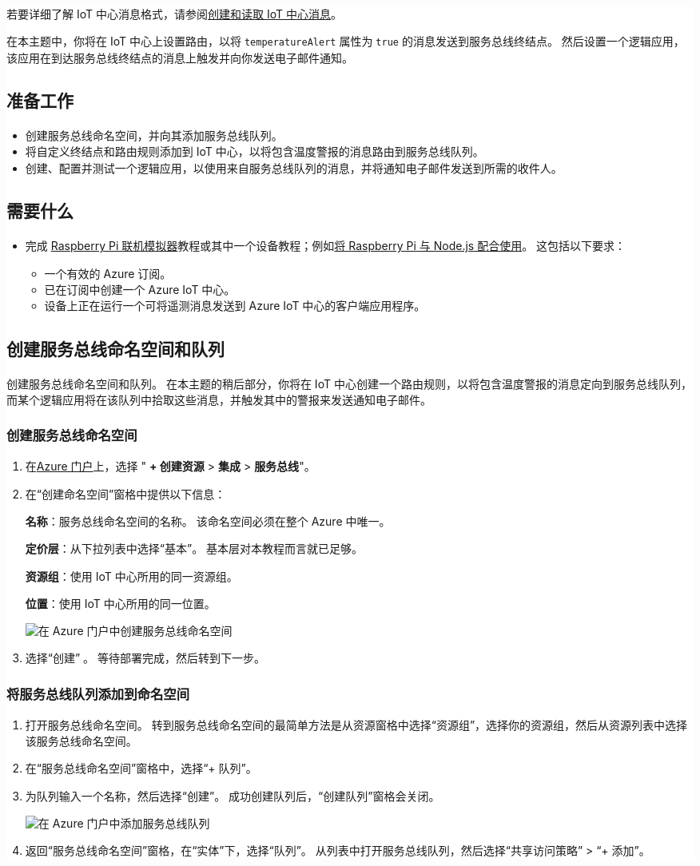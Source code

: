 若要详细了解 IoT 中心消息格式，请参阅[创建和读取 IoT 中心消息](iot-hub-devguide-messages-construct.md)。

在本主题中，你将在 IoT 中心上设置路由，以将 `temperatureAlert` 属性为 `true` 的消息发送到服务总线终结点。 然后设置一个逻辑应用，该应用在到达服务总线终结点的消息上触发并向你发送电子邮件通知。

## <a name="what-you-do"></a>准备工作

* 创建服务总线命名空间，并向其添加服务总线队列。
* 将自定义终结点和路由规则添加到 IoT 中心，以将包含温度警报的消息路由到服务总线队列。
* 创建、配置并测试一个逻辑应用，以使用来自服务总线队列的消息，并将通知电子邮件发送到所需的收件人。

## <a name="what-you-need"></a>需要什么

* 完成 [Raspberry Pi 联机模拟器](iot-hub-raspberry-pi-web-simulator-get-started.md)教程或其中一个设备教程；例如[将 Raspberry Pi 与 Node.js 配合使用](iot-hub-raspberry-pi-kit-node-get-started.md)。 这包括以下要求：

  * 一个有效的 Azure 订阅。
  * 已在订阅中创建一个 Azure IoT 中心。
  * 设备上正在运行一个可将遥测消息发送到 Azure IoT 中心的客户端应用程序。

## <a name="create-service-bus-namespace-and-queue"></a>创建服务总线命名空间和队列

创建服务总线命名空间和队列。 在本主题的稍后部分，你将在 IoT 中心创建一个路由规则，以将包含温度警报的消息定向到服务总线队列，而某个逻辑应用将在该队列中拾取这些消息，并触发其中的警报来发送通知电子邮件。

### <a name="create-a-service-bus-namespace"></a>创建服务总线命名空间

1. 在[Azure 门户](https://portal.azure.com/)上，选择 " **+ 创建资源**  >  **集成**  >  **服务总线**"。

1. 在“创建命名空间”窗格中提供以下信息：

   **名称**：服务总线命名空间的名称。 该命名空间必须在整个 Azure 中唯一。

   **定价层**：从下拉列表中选择“基本”。 基本层对本教程而言就已足够。

   **资源组**：使用 IoT 中心所用的同一资源组。

   **位置**：使用 IoT 中心所用的同一位置。

   ![在 Azure 门户中创建服务总线命名空间](media/iot-hub-monitoring-notifications-with-azure-logic-apps/1-create-service-bus-namespace-azure-portal.png)

1. 选择“创建” 。 等待部署完成，然后转到下一步。

### <a name="add-a-service-bus-queue-to-the-namespace"></a>将服务总线队列添加到命名空间

1. 打开服务总线命名空间。 转到服务总线命名空间的最简单方法是从资源窗格中选择“资源组”，选择你的资源组，然后从资源列表中选择该服务总线命名空间。

1. 在“服务总线命名空间”窗格中，选择“+ 队列”。 

1. 为队列输入一个名称，然后选择“创建”。 成功创建队列后，“创建队列”窗格会关闭。

   ![在 Azure 门户中添加服务总线队列](media/iot-hub-monitoring-notifications-with-azure-logic-apps/create-service-bus-queue.png)

1. 返回“服务总线命名空间”窗格，在“实体”下，选择“队列”。   从列表中打开服务总线队列，然后选择“共享访问策略” > “+ 添加”。 
